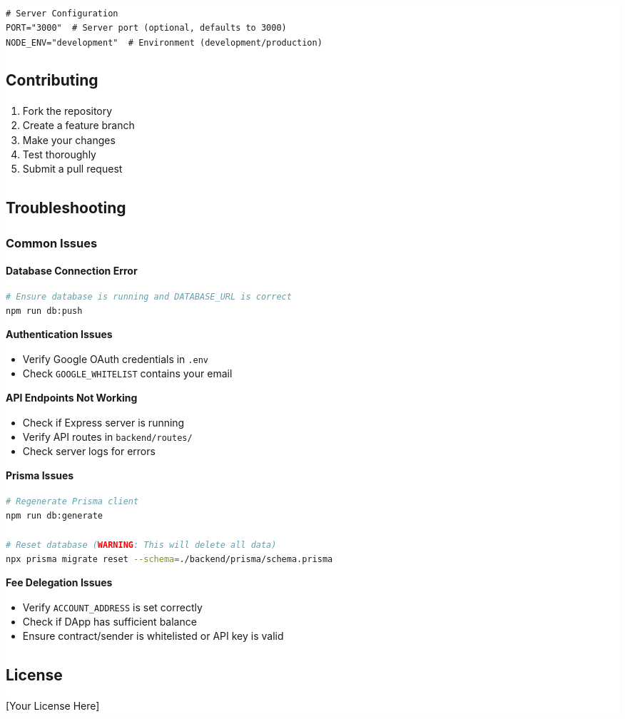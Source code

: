 ```env
# Server Configuration
PORT="3000"  # Server port (optional, defaults to 3000)
NODE_ENV="development"  # Environment (development/production)
```

## Contributing

1. Fork the repository
2. Create a feature branch
3. Make your changes
4. Test thoroughly
5. Submit a pull request

## Troubleshooting

### Common Issues

**Database Connection Error**
```bash
# Ensure database is running and DATABASE_URL is correct
npm run db:push
```

**Authentication Issues**
- Verify Google OAuth credentials in `.env`
- Check `GOOGLE_WHITELIST` contains your email

**API Endpoints Not Working**
- Check if Express server is running
- Verify API routes in `backend/routes/`
- Check server logs for errors

**Prisma Issues**
```bash
# Regenerate Prisma client
npm run db:generate

# Reset database (WARNING: This will delete all data)
npx prisma migrate reset --schema=./backend/prisma/schema.prisma
```

**Fee Delegation Issues**
- Verify `ACCOUNT_ADDRESS` is set correctly
- Check if DApp has sufficient balance
- Ensure contract/sender is whitelisted or API key is valid

## License

[Your License Here]
